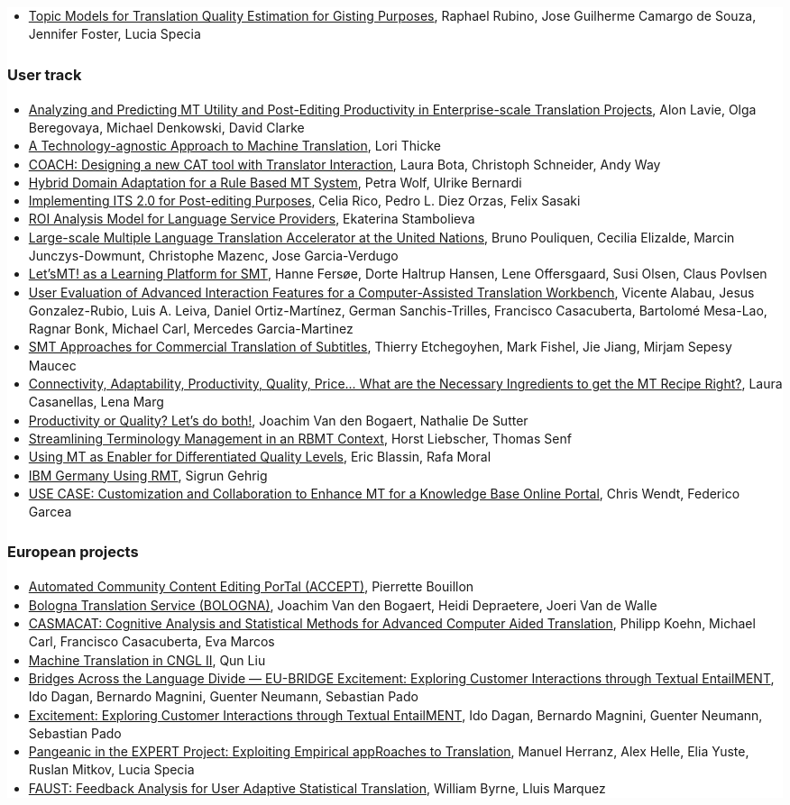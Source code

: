- [Topic Models for Translation Quality Estimation for Gisting Purposes](https://aclanthology.org/2013.mtsummit-posters.13.pdf), Raphael Rubino, Jose Guilherme Camargo de Souza, Jennifer Foster, Lucia Specia

### User track

- [Analyzing and Predicting MT Utility and Post-Editing Productivity in Enterprise-scale Translation Projects](https://aclanthology.org/2013.mtsummit-user.1.pdf), Alon Lavie, Olga Beregovaya, Michael Denkowski, David Clarke
- [A Technology-agnostic Approach to Machine Translation](https://aclanthology.org/2013.mtsummit-user.2.pdf), Lori Thicke
- [COACH: Designing a new CAT tool with Translator Interaction](https://aclanthology.org/2013.mtsummit-user.3.pdf), Laura Bota, Christoph Schneider, Andy Way
- [Hybrid Domain Adaptation for a Rule Based MT System](https://aclanthology.org/2013.mtsummit-user.4.pdf), Petra Wolf, Ulrike Bernardi
- [Implementing ITS 2.0 for Post-editing Purposes](https://aclanthology.org/2013.mtsummit-user.5.pdf), Celia Rico, Pedro L. Diez Orzas, Felix Sasaki
- [ROI Analysis Model for Language Service Providers](https://aclanthology.org/2013.mtsummit-user.6.pdf), Ekaterina Stambolieva
- [Large-scale Multiple Language Translation Accelerator at the United Nations](https://aclanthology.org/2013.mtsummit-user.7.pdf), Bruno Pouliquen, Cecilia Elizalde, Marcin Junczys-Dowmunt, Christophe Mazenc, Jose Garcia-Verdugo
- [Let’sMT! as a Learning Platform for SMT](https://aclanthology.org/2013.mtsummit-user.8.pdf), Hanne Fersøe, Dorte Haltrup Hansen, Lene Offersgaard, Susi Olsen, Claus Povlsen
- [User Evaluation of Advanced Interaction Features for a Computer-Assisted Translation Workbench](https://aclanthology.org/2013.mtsummit-user.9.pdf), Vicente Alabau, Jesus Gonzalez-Rubio, Luis A. Leiva, Daniel Ortiz-Martínez, German Sanchis-Trilles, Francisco Casacuberta, Bartolomé Mesa-Lao, Ragnar Bonk, Michael Carl, Mercedes Garcia-Martinez
- [SMT Approaches for Commercial Translation of Subtitles](https://aclanthology.org/2013.mtsummit-user.10.pdf), Thierry Etchegoyhen, Mark Fishel, Jie Jiang, Mirjam Sepesy Maucec
- [Connectivity, Adaptability, Productivity, Quality, Price... What are the Necessary Ingredients to get the MT Recipe Right?](https://aclanthology.org/2013.mtsummit-user.11.pdf), Laura Casanellas, Lena Marg
- [Productivity or Quality? Let’s do both!](https://aclanthology.org/2013.mtsummit-user.12.pdf), Joachim Van den Bogaert, Nathalie De Sutter
- [Streamlining Terminology Management in an RBMT Context](https://aclanthology.org/2013.mtsummit-user.13.pdf), Horst Liebscher, Thomas Senf
- [Using MT as Enabler for Differentiated Quality Levels](https://aclanthology.org/2013.mtsummit-user.14.pdf), Eric Blassin, Rafa Moral
- [IBM Germany Using RMT](https://aclanthology.org/2013.mtsummit-user.15.pdf), Sigrun Gehrig
- [USE CASE: Customization and Collaboration to Enhance MT for a Knowledge Base Online Portal](https://aclanthology.org/2013.mtsummit-user.16.pdf), Chris Wendt, Federico Garcea

### European projects

- [Automated Community Content Editing PorTal (ACCEPT)](https://aclanthology.org/2013.mtsummit-european.1.pdf), Pierrette Bouillon
- [Bologna Translation Service (BOLOGNA)](https://aclanthology.org/2013.mtsummit-european.2.pdf), Joachim Van den Bogaert, Heidi Depraetere, Joeri Van de Walle
- [CASMACAT: Cognitive Analysis and Statistical Methods for Advanced Computer Aided Translation](https://aclanthology.org/2013.mtsummit-european.3.pdf), Philipp Koehn, Michael Carl, Francisco Casacuberta, Eva Marcos
- [Machine Translation in CNGL II](https://aclanthology.org/2013.mtsummit-european.4.pdf), Qun Liu
- [Bridges Across the Language Divide — EU-BRIDGE Excitement: Exploring Customer Interactions through Textual EntailMENT](https://aclanthology.org/2013.mtsummit-european.5.pdf), Ido Dagan, Bernardo Magnini, Guenter Neumann, Sebastian Pado
- [Excitement: Exploring Customer Interactions through Textual EntailMENT](https://aclanthology.org/2013.mtsummit-european.6.pdf), Ido Dagan, Bernardo Magnini, Guenter Neumann, Sebastian Pado
- [Pangeanic in the EXPERT Project: Exploiting Empirical appRoaches to Translation](https://aclanthology.org/2013.mtsummit-european.7.pdf), Manuel Herranz, Alex Helle, Elia Yuste, Ruslan Mitkov, Lucia Specia
- [FAUST: Feedback Analysis for User Adaptive Statistical Translation](https://aclanthology.org/2013.mtsummit-european.8.pdf), William Byrne, Lluis Marquez